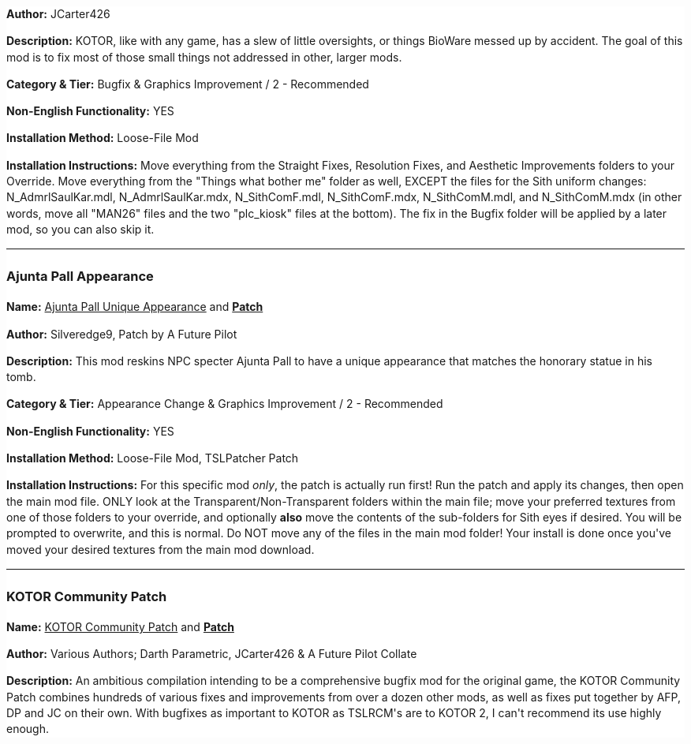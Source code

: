 **Author:** JCarter426

**Description:** KOTOR, like with any game, has a slew of little oversights, or things BioWare messed up by accident. The goal of this mod is to fix most of those small things not addressed in other, larger mods.

**Category & Tier:** Bugfix & Graphics Improvement / 2 - Recommended

**Non-English Functionality:** YES

**Installation Method:** Loose-File Mod

**Installation Instructions:** Move everything from the Straight Fixes, Resolution Fixes, and Aesthetic Improvements folders to your Override. Move everything from the "Things what bother me" folder as well, EXCEPT the files for the Sith uniform changes: N_AdmrlSaulKar.mdl, N_AdmrlSaulKar.mdx, N_SithComF.mdl, N_SithComF.mdx, N_SithComM.mdl, and N_SithComM.mdx (in other words, move all "MAN26" files and the two "plc_kiosk" files at the bottom). The fix in the Bugfix folder will be applied by a later mod, so you can also skip it.

___

### Ajunta Pall Appearance

**Name:** [Ajunta Pall Unique Appearance](https://deadlystream.com/files/file/824-ajunta-pall-unique-appearance/) and [**Patch**](https://mega.nz/file/McJF1AIC#Jywhu6zXWCRz4gRghxMxoBAWrbU_A3giD1INsOoHqmA)

**Author:** Silveredge9, Patch by A Future Pilot

**Description:** This mod reskins NPC specter Ajunta Pall to have a unique appearance that matches the honorary statue in his tomb.

**Category & Tier:** Appearance Change & Graphics Improvement / 2 - Recommended

**Non-English Functionality:** YES

**Installation Method:** Loose-File Mod, TSLPatcher Patch

**Installation Instructions:** For this specific mod *only*, the patch is actually run first! Run the patch and apply its changes, then open the main mod file. ONLY look at the Transparent/Non-Transparent folders within the main file; move your preferred textures from one of those folders to your override, and optionally **also** move the contents of the sub-folders for Sith eyes if desired. You will be prompted to overwrite, and this is normal. Do NOT move any of the files in the main mod folder! Your install is done once you've moved your desired textures from the main mod download.

___

### KOTOR Community Patch

**Name:** [KOTOR Community Patch](https://deadlystream.com/files/file/1258-kotor-1-community-patch/) and [**Patch**](https://mega.nz/file/gQZR1TZY#U7XN5teK9wjXC5Hnj7MFlmHYb8UFyaV5R17ksIuj7Jc)

**Author:** Various Authors; Darth Parametric, JCarter426 & A Future Pilot Collate

**Description:** An ambitious compilation intending to be a comprehensive bugfix mod for the original game, the KOTOR Community Patch combines hundreds of various fixes and improvements from over a dozen other mods, as well as fixes put together by AFP, DP and JC on their own. With bugfixes as important to KOTOR as TSLRCM's are to KOTOR 2, I can't recommend its use highly enough.
